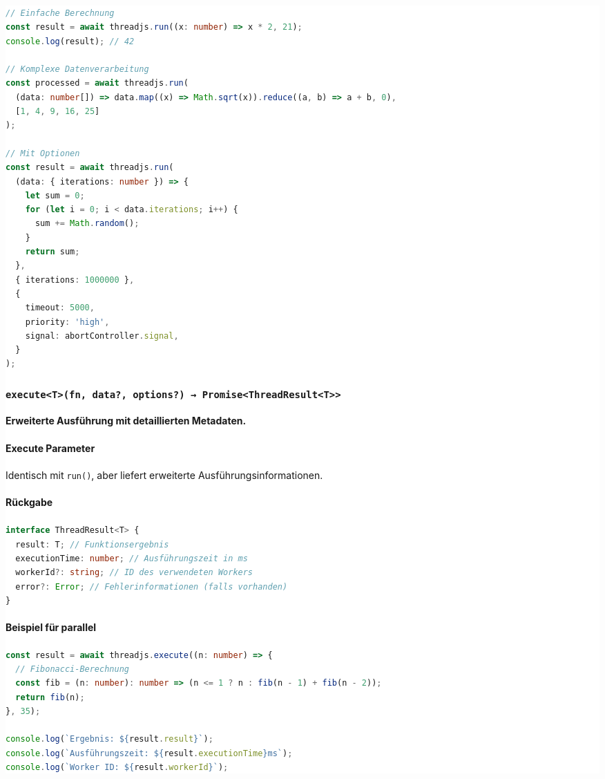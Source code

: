 ```typescript
// Einfache Berechnung
const result = await threadjs.run((x: number) => x * 2, 21);
console.log(result); // 42

// Komplexe Datenverarbeitung
const processed = await threadjs.run(
  (data: number[]) => data.map((x) => Math.sqrt(x)).reduce((a, b) => a + b, 0),
  [1, 4, 9, 16, 25]
);

// Mit Optionen
const result = await threadjs.run(
  (data: { iterations: number }) => {
    let sum = 0;
    for (let i = 0; i < data.iterations; i++) {
      sum += Math.random();
    }
    return sum;
  },
  { iterations: 1000000 },
  {
    timeout: 5000,
    priority: 'high',
    signal: abortController.signal,
  }
);
```

### `execute<T>(fn, data?, options?) → Promise<ThreadResult<T>>`

**Erweiterte Ausführung mit detaillierten Metadaten.**

#### Execute Parameter

Identisch mit `run()`, aber liefert erweiterte Ausführungsinformationen.

#### Rückgabe

```typescript
interface ThreadResult<T> {
  result: T; // Funktionsergebnis
  executionTime: number; // Ausführungszeit in ms
  workerId?: string; // ID des verwendeten Workers
  error?: Error; // Fehlerinformationen (falls vorhanden)
}
```

#### Beispiel für parallel

```typescript
const result = await threadjs.execute((n: number) => {
  // Fibonacci-Berechnung
  const fib = (n: number): number => (n <= 1 ? n : fib(n - 1) + fib(n - 2));
  return fib(n);
}, 35);

console.log(`Ergebnis: ${result.result}`);
console.log(`Ausführungszeit: ${result.executionTime}ms`);
console.log(`Worker ID: ${result.workerId}`);
```
